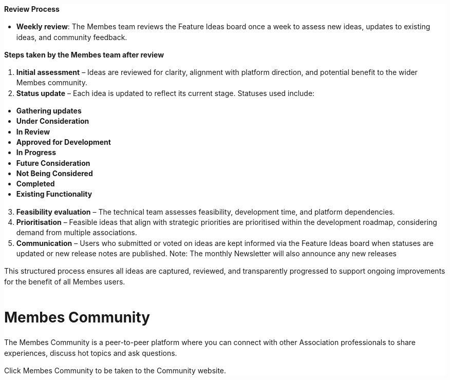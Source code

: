**Review Process**

- **Weekly review**: The Membes team reviews the Feature Ideas board once a week to assess new ideas, updates to existing ideas, and community feedback.

**Steps taken by the Membes team after review**

1. **Initial assessment** – Ideas are reviewed for clarity, alignment with platform direction, and potential benefit to the wider Membes community.
2. **Status update** – Each idea is updated to reflect its current stage. Statuses used include:
  - **Gathering updates**
  - **Under Consideration**
  - **In Review**
  - **Approved for Development**
  - **In Progress**
  - **Future Consideration**
  - **Not Being Considered**
  - **Completed**
  - **Existing Functionality**
3. **Feasibility evaluation** – The technical team assesses feasibility, development time, and platform dependencies.
4. **Prioritisation** – Feasible ideas that align with strategic priorities are prioritised within the development roadmap, considering demand from multiple associations.
5. **Communication** – Users who submitted or voted on ideas are kept informed via the Feature Ideas board when statuses are updated or new release notes are published. Note: The monthly Newsletter will also announce any new releases

This structured process ensures all ideas are captured, reviewed, and transparently progressed to support ongoing improvements for the benefit of all Membes users.

# Membes Community

The Membes Community is a peer-to-peer platform where you can connect with other Association professionals to share experiences, discuss hot topics and ask questions.

Click Membes Community to be taken to the Community website.
